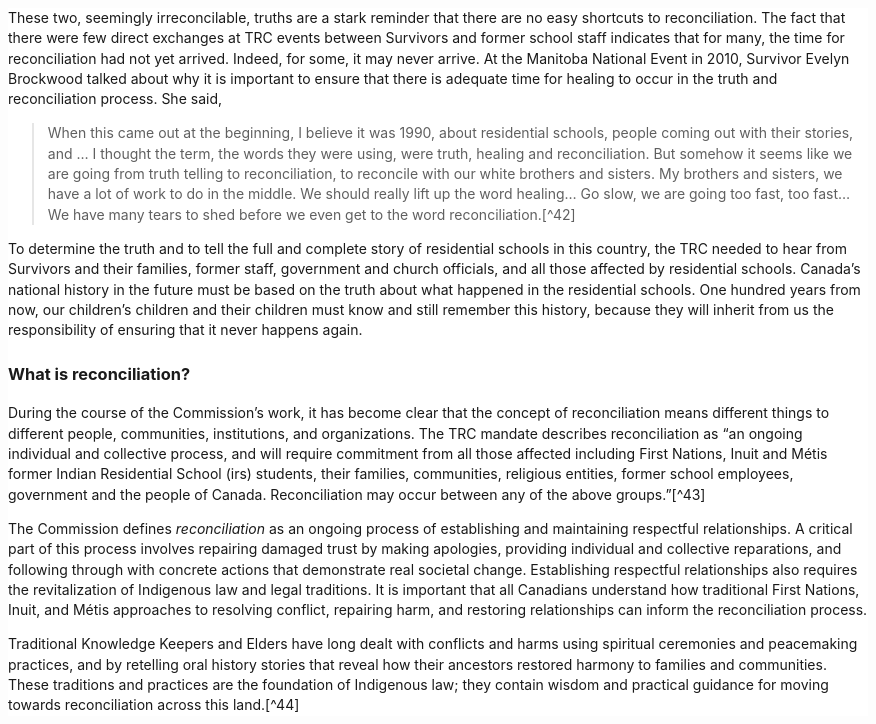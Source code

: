 These two, seemingly irreconcilable, truths are a stark reminder that there are no easy shortcuts to reconciliation.
The fact that there were few direct exchanges at TRC events between Survivors and former school staff indicates that for many, the time for reconciliation had not yet arrived.
Indeed, for some, it may never arrive.
At the Manitoba National Event in 2010, Survivor Evelyn Brockwood talked about why it is important to ensure that there is adequate time for healing to occur in the truth and reconciliation process.
She said,

> When this came out at the beginning, I believe it was 1990, about residential schools, people coming out with their stories, and …
I thought the term, the words they were using, were truth, healing and reconciliation.
But somehow it seems like we are going from truth telling to reconciliation, to reconcile with our white brothers and sisters.
My brothers and sisters, we have a lot of work to do in the middle.
We should really lift up the word healing…
Go slow, we are going too fast, too fast…
We have many tears to shed before we even get to the word reconciliation.[^42]

To determine the truth and to tell the full and complete story of residential schools in this country, the TRC needed to hear from Survivors and their families, former staff, government and church officials, and all those affected by residential schools.
Canada’s national history in the future must be based on the truth about what happened in the residential schools.
One hundred years from now, our children’s children and their children must know and still remember this history, because they will inherit from us the responsibility of ensuring that it never happens again.
### What is reconciliation?

During the course of the Commission’s work, it has become clear that the concept of reconciliation means different things to different people, communities, institutions, and organizations.
The TRC mandate describes reconciliation as “an ongoing individual and collective process, and will require commitment from all those affected including First Nations, Inuit and Métis former Indian Residential School (irs) students, their families, communities, religious entities, former school employees, government and the people of Canada.
Reconciliation may occur between any of the above groups.”[^43]

The Commission defines _reconciliation_ as an ongoing process of establishing and maintaining respectful relationships.
A critical part of this process involves repairing damaged trust by making apologies, providing individual and collective reparations, and following through with concrete actions that demonstrate real societal change.
Establishing respectful relationships also requires the revitalization of Indigenous law and legal traditions.
It is important that all Canadians understand how traditional First Nations, Inuit, and Métis approaches to resolving conflict, repairing harm, and restoring relationships can inform the reconciliation process.

Traditional Knowledge Keepers and Elders have long dealt with conflicts and harms using spiritual ceremonies and peacemaking practices, and by retelling oral history stories that reveal how their ancestors restored harmony to families and communities.
These traditions and practices are the foundation of Indigenous law; they contain wisdom and practical guidance for moving towards reconciliation across this land.[^44]
